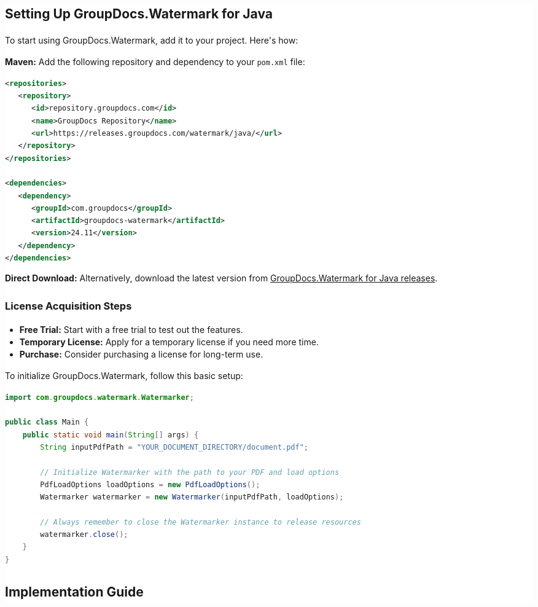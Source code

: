 ## Setting Up GroupDocs.Watermark for Java

To start using GroupDocs.Watermark, add it to your project. Here's how:

**Maven:**
Add the following repository and dependency to your `pom.xml` file:

```xml
<repositories>
   <repository>
      <id>repository.groupdocs.com</id>
      <name>GroupDocs Repository</name>
      <url>https://releases.groupdocs.com/watermark/java/</url>
   </repository>
</repositories>

<dependencies>
   <dependency>
      <groupId>com.groupdocs</groupId>
      <artifactId>groupdocs-watermark</artifactId>
      <version>24.11</version>
   </dependency>
</dependencies>
```

**Direct Download:**
Alternatively, download the latest version from [GroupDocs.Watermark for Java releases](https://releases.groupdocs.com/watermark/java/).

### License Acquisition Steps
- **Free Trial:** Start with a free trial to test out the features.
- **Temporary License:** Apply for a temporary license if you need more time.
- **Purchase:** Consider purchasing a license for long-term use.

To initialize GroupDocs.Watermark, follow this basic setup:

```java
import com.groupdocs.watermark.Watermarker;

public class Main {
    public static void main(String[] args) {
        String inputPdfPath = "YOUR_DOCUMENT_DIRECTORY/document.pdf";
        
        // Initialize Watermarker with the path to your PDF and load options
        PdfLoadOptions loadOptions = new PdfLoadOptions();
        Watermarker watermarker = new Watermarker(inputPdfPath, loadOptions);
        
        // Always remember to close the Watermarker instance to release resources
        watermarker.close();
    }
}
```

## Implementation Guide
